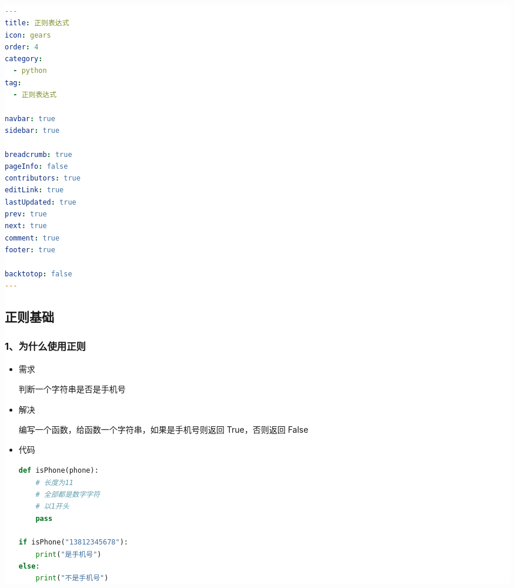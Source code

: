 ```yaml
---
title: 正则表达式
icon: gears
order: 4
category:
  - python
tag:
  - 正则表达式

navbar: true
sidebar: true

breadcrumb: true
pageInfo: false
contributors: true
editLink: true
lastUpdated: true
prev: true
next: true
comment: true
footer: true

backtotop: false
---
```


## 正则基础

### 1、为什么使用正则

- 需求

  判断一个字符串是否是手机号

- 解决

  编写一个函数，给函数一个字符串，如果是手机号则返回 True，否则返回 False

- 代码

  ```python
  def isPhone(phone):
      # 长度为11
      # 全部都是数字字符
      # 以1开头
      pass

  if isPhone("13812345678"):
      print("是手机号")
  else:
      print("不是手机号")
  ```
